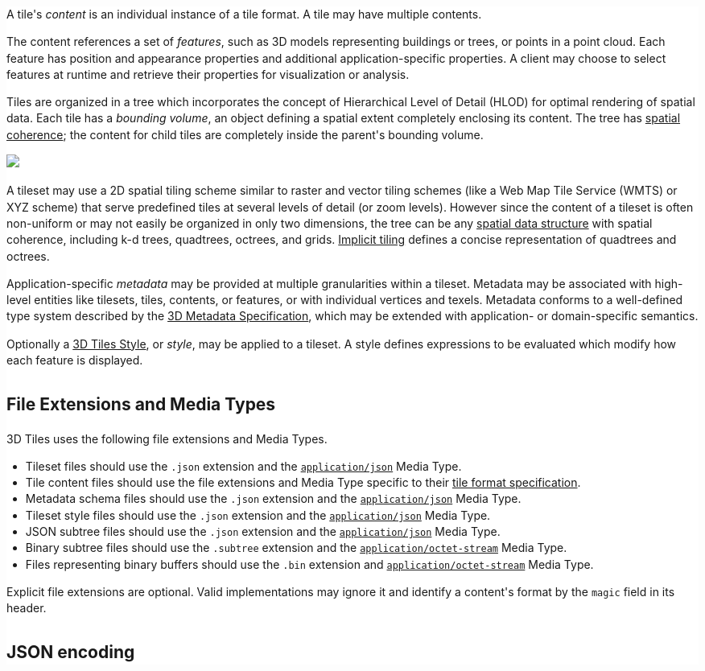 A tile's _content_ is an individual instance of a tile format. A tile may have multiple contents.

The content references a set of _features_, such as 3D models representing buildings or trees, or points in a point cloud. Each feature has position and appearance properties and additional application-specific properties. A client may choose to select features at runtime and retrieve their properties for visualization or analysis.

Tiles are organized in a tree which incorporates the concept of Hierarchical Level of Detail (HLOD) for optimal rendering of spatial data. Each tile has a _bounding volume_, an object defining a spatial extent completely enclosing its content. The tree has [spatial coherence](#bounding-volume-spatial-coherence); the content for child tiles are completely inside the parent's bounding volume.

![](figures/tree.png)

A tileset may use a 2D spatial tiling scheme similar to raster and vector tiling schemes (like a Web Map Tile Service (WMTS) or XYZ scheme) that serve predefined tiles at several levels of detail (or zoom levels). However since the content of a tileset is often non-uniform or may not easily be organized in only two dimensions, the tree can be any [spatial data structure](#spatial-data-structures) with spatial coherence, including k-d trees, quadtrees, octrees, and grids. [Implicit tiling](#implicit-tiling) defines a concise representation of quadtrees and octrees.

Application-specific _metadata_ may be provided at multiple granularities within a tileset. Metadata may be associated with high-level entities like tilesets, tiles, contents, or features, or with individual vertices and texels. Metadata conforms to a well-defined type system described by the [3D Metadata Specification](./Metadata/), which may be extended with application- or domain-specific semantics.

Optionally a [3D Tiles Style](./Styling/), or _style_, may be applied to a tileset. A style defines expressions to be evaluated which modify how each feature is displayed.


## File Extensions and Media Types

3D Tiles uses the following file extensions and Media Types.

* Tileset files should use the `.json` extension and the [`application/json`](https://www.iana.org/assignments/media-types/application/json) Media Type.
* Tile content files should use the file extensions and Media Type specific to their [tile format specification](#tile-format-specifications).
* Metadata schema files should use the `.json` extension and the [`application/json`](https://www.iana.org/assignments/media-types/application/json) Media Type.
* Tileset style files should use the `.json` extension and the [`application/json`](https://www.iana.org/assignments/media-types/application/json) Media Type.
* JSON subtree files should use the `.json` extension and the [`application/json`](https://www.iana.org/assignments/media-types/application/json) Media Type.
* Binary subtree files should use the `.subtree` extension and the [`application/octet-stream`](https://www.iana.org/assignments/media-types/application/octet-stream) Media Type.
* Files representing binary buffers should use the `.bin` extension and [`application/octet-stream`](https://www.iana.org/assignments/media-types/application/octet-stream) Media Type.

Explicit file extensions are optional. Valid implementations may ignore it and identify a content's format by the `magic` field in its header.

## JSON encoding
